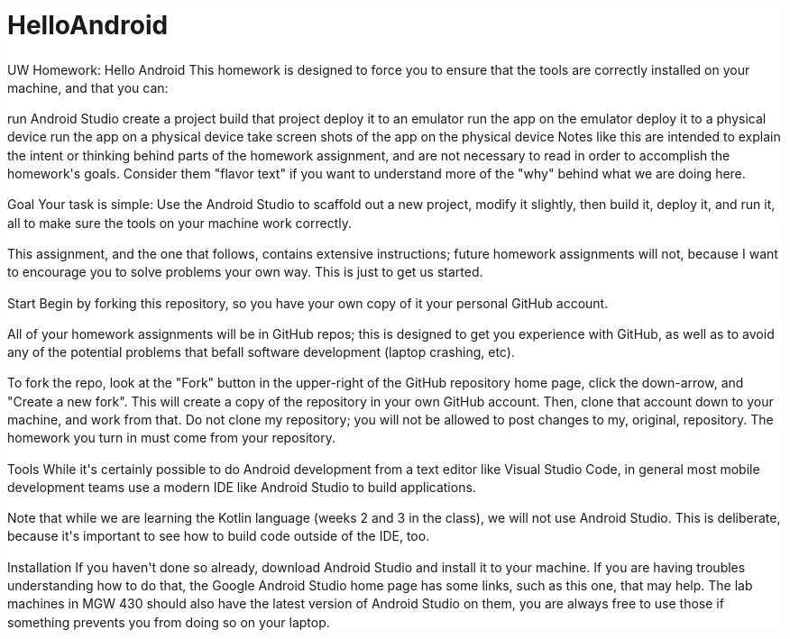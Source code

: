 # HelloAndroid
UW Homework: Hello Android
This homework is designed to force you to ensure that the tools are correctly installed on your machine, and that you can:

run Android Studio
create a project
build that project
deploy it to an emulator
run the app on the emulator
deploy it to a physical device
run the app on a physical device
take screen shots of the app on the physical device
Notes like this are intended to explain the intent or thinking behind parts of the homework assignment, and are not necessary to read in order to accomplish the homework's goals. Consider them "flavor text" if you want to understand more of the "why" behind what we are doing here.

Goal
Your task is simple: Use the Android Studio to scaffold out a new project, modify it slightly, then build it, deploy it, and run it, all to make sure the tools on your machine work correctly.

This assignment, and the one that follows, contains extensive instructions; future homework assignments will not, because I want to encourage you to solve problems your own way. This is just to get us started.

Start
Begin by forking this repository, so you have your own copy of it your personal GitHub account.

All of your homework assignments will be in GitHub repos; this is designed to get you experience with GitHub, as well as to avoid any of the potential problems that befall software development (laptop crashing, etc).

To fork the repo, look at the "Fork" button in the upper-right of the GitHub repository home page, click the down-arrow, and "Create a new fork". This will create a copy of the repository in your own GitHub account. Then, clone that account down to your machine, and work from that. Do not clone my repository; you will not be allowed to post changes to my, original, repository. The homework you turn in must come from your repository.

Tools
While it's certainly possible to do Android development from a text editor like Visual Studio Code, in general most mobile development teams use a modern IDE like Android Studio to build applications.

Note that while we are learning the Kotlin language (weeks 2 and 3 in the class), we will not use Android Studio. This is deliberate, because it's important to see how to build code outside of the IDE, too.

Installation
If you haven't done so already, download Android Studio and install it to your machine. If you are having troubles understanding how to do that, the Google Android Studio home page has some links, such as this one, that may help. The lab machines in MGW 430 should also have the latest version of Android Studio on them, you are always free to use those if something prevents you from doing so on your laptop.
